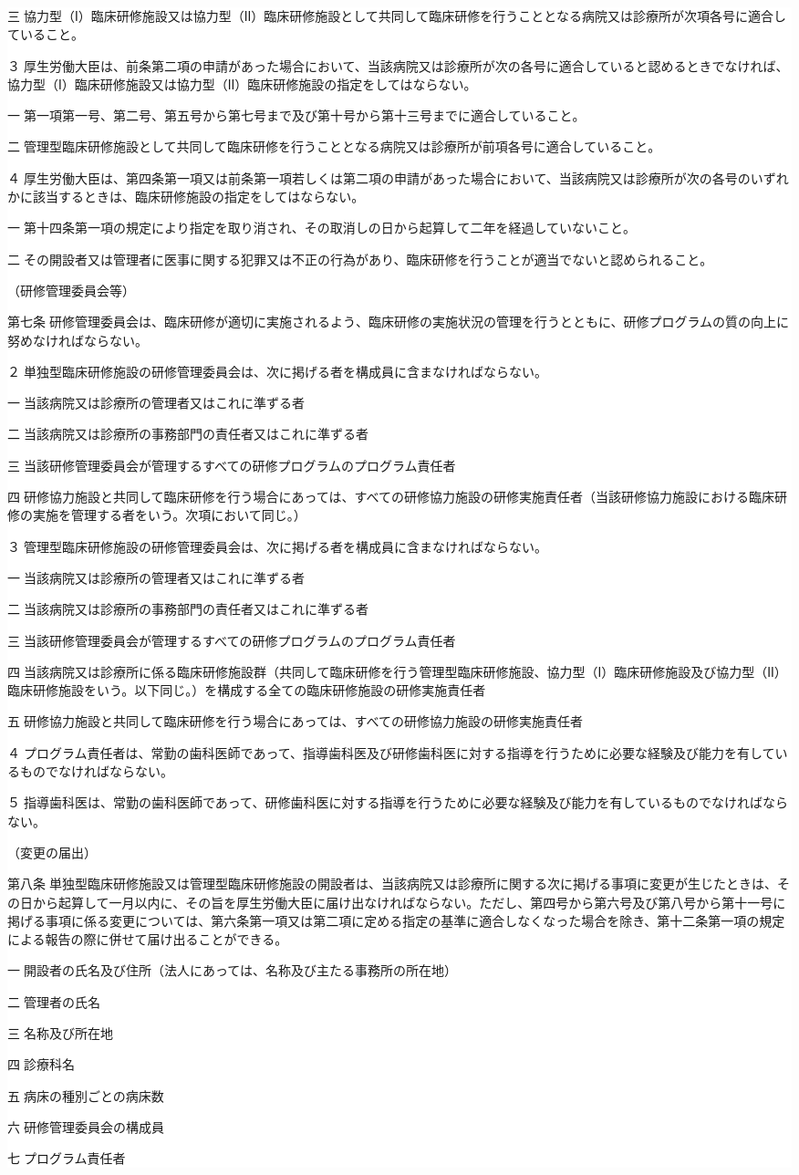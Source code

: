 三 協力型（Ⅰ）臨床研修施設又は協力型（Ⅱ）臨床研修施設として共同して臨床研修を行うこととなる病院又は診療所が次項各号に適合していること。

３ 厚生労働大臣は、前条第二項の申請があった場合において、当該病院又は診療所が次の各号に適合していると認めるときでなければ、協力型（Ⅰ）臨床研修施設又は協力型（Ⅱ）臨床研修施設の指定をしてはならない。

一 第一項第一号、第二号、第五号から第七号まで及び第十号から第十三号までに適合していること。

二 管理型臨床研修施設として共同して臨床研修を行うこととなる病院又は診療所が前項各号に適合していること。

４ 厚生労働大臣は、第四条第一項又は前条第一項若しくは第二項の申請があった場合において、当該病院又は診療所が次の各号のいずれかに該当するときは、臨床研修施設の指定をしてはならない。

一 第十四条第一項の規定により指定を取り消され、その取消しの日から起算して二年を経過していないこと。

二 その開設者又は管理者に医事に関する犯罪又は不正の行為があり、臨床研修を行うことが適当でないと認められること。

（研修管理委員会等）

第七条 研修管理委員会は、臨床研修が適切に実施されるよう、臨床研修の実施状況の管理を行うとともに、研修プログラムの質の向上に努めなければならない。

２ 単独型臨床研修施設の研修管理委員会は、次に掲げる者を構成員に含まなければならない。

一 当該病院又は診療所の管理者又はこれに準ずる者

二 当該病院又は診療所の事務部門の責任者又はこれに準ずる者

三 当該研修管理委員会が管理するすべての研修プログラムのプログラム責任者

四 研修協力施設と共同して臨床研修を行う場合にあっては、すべての研修協力施設の研修実施責任者（当該研修協力施設における臨床研修の実施を管理する者をいう。次項において同じ。）

３ 管理型臨床研修施設の研修管理委員会は、次に掲げる者を構成員に含まなければならない。

一 当該病院又は診療所の管理者又はこれに準ずる者

二 当該病院又は診療所の事務部門の責任者又はこれに準ずる者

三 当該研修管理委員会が管理するすべての研修プログラムのプログラム責任者

四 当該病院又は診療所に係る臨床研修施設群（共同して臨床研修を行う管理型臨床研修施設、協力型（Ⅰ）臨床研修施設及び協力型（Ⅱ）臨床研修施設をいう。以下同じ。）を構成する全ての臨床研修施設の研修実施責任者

五 研修協力施設と共同して臨床研修を行う場合にあっては、すべての研修協力施設の研修実施責任者

４ プログラム責任者は、常勤の歯科医師であって、指導歯科医及び研修歯科医に対する指導を行うために必要な経験及び能力を有しているものでなければならない。

５ 指導歯科医は、常勤の歯科医師であって、研修歯科医に対する指導を行うために必要な経験及び能力を有しているものでなければならない。

（変更の届出）

第八条 単独型臨床研修施設又は管理型臨床研修施設の開設者は、当該病院又は診療所に関する次に掲げる事項に変更が生じたときは、その日から起算して一月以内に、その旨を厚生労働大臣に届け出なければならない。ただし、第四号から第六号及び第八号から第十一号に掲げる事項に係る変更については、第六条第一項又は第二項に定める指定の基準に適合しなくなった場合を除き、第十二条第一項の規定による報告の際に併せて届け出ることができる。

一 開設者の氏名及び住所（法人にあっては、名称及び主たる事務所の所在地）

二 管理者の氏名

三 名称及び所在地

四 診療科名

五 病床の種別ごとの病床数

六 研修管理委員会の構成員

七 プログラム責任者
